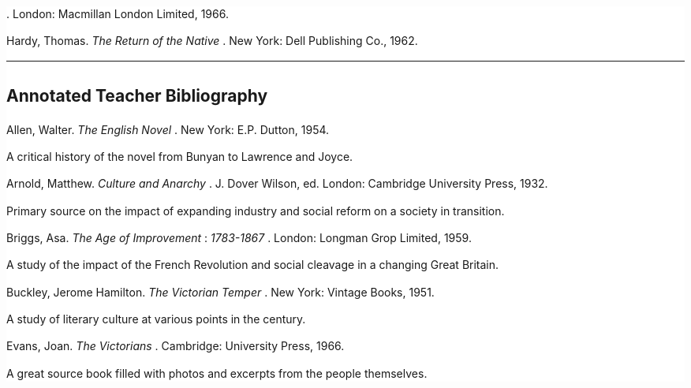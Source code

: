   . London: Macmillan London Limited, 1966.
 </p>
 <p>
  Hardy, Thomas.
  <i>
   The Return of the Native
  </i>
  . New York: Dell Publishing Co., 1962.
 </p>
<hr/>
 <h2>
  Annotated Teacher Bibliography
 </h2>
 Allen, Walter.
 <i>
  The English Novel
 </i>
 . New York: E.P. Dutton, 1954.
 <p>
  A critical history of the novel from Bunyan to Lawrence and Joyce.
 </p>
 <p>
  Arnold, Matthew.
  <i>
   Culture and Anarchy
  </i>
  . J. Dover Wilson, ed. London: Cambridge University Press, 1932.
 </p>
 <p>
  Primary source on the impact of expanding industry and social reform on a society in transition.
 </p>
 <p>
  Briggs, Asa.
  <i>
   The Age of Improvement
  </i>
  :
  <i>
   1783-1867
  </i>
  . London: Longman Grop Limited, 1959.
 </p>
 <p>
  A study of the impact of the French Revolution and social cleavage in a changing Great Britain.
 </p>
 <p>
  Buckley, Jerome Hamilton.
  <i>
   The Victorian Temper
  </i>
  . New York: Vintage Books, 1951.
 </p>
 <p>
  A study of literary culture at various points in the century.
 </p>
 <p>
  Evans, Joan.
  <i>
   The Victorians
  </i>
  . Cambridge: University Press, 1966.
 </p>
 <p>
  A great source book filled with photos and excerpts from the people themselves.